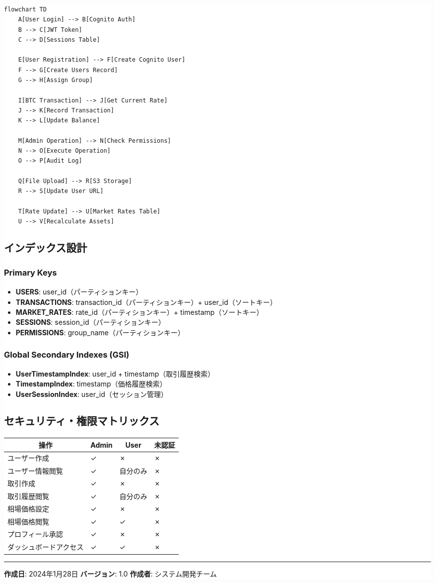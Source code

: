 ```mermaid
flowchart TD
    A[User Login] --> B[Cognito Auth]
    B --> C[JWT Token]
    C --> D[Sessions Table]
    
    E[User Registration] --> F[Create Cognito User]
    F --> G[Create Users Record]
    G --> H[Assign Group]
    
    I[BTC Transaction] --> J[Get Current Rate]
    J --> K[Record Transaction]
    K --> L[Update Balance]
    
    M[Admin Operation] --> N[Check Permissions]
    N --> O[Execute Operation]
    O --> P[Audit Log]
    
    Q[File Upload] --> R[S3 Storage]
    R --> S[Update User URL]
    
    T[Rate Update] --> U[Market Rates Table]
    U --> V[Recalculate Assets]
```

## インデックス設計

### Primary Keys
- **USERS**: user_id（パーティションキー）
- **TRANSACTIONS**: transaction_id（パーティションキー）+ user_id（ソートキー）
- **MARKET_RATES**: rate_id（パーティションキー）+ timestamp（ソートキー）
- **SESSIONS**: session_id（パーティションキー）
- **PERMISSIONS**: group_name（パーティションキー）

### Global Secondary Indexes (GSI)
- **UserTimestampIndex**: user_id + timestamp（取引履歴検索）
- **TimestampIndex**: timestamp（価格履歴検索）
- **UserSessionIndex**: user_id（セッション管理）

## セキュリティ・権限マトリックス

| 操作 | Admin | User | 未認証 |
|------|-------|------|--------|
| ユーザー作成 | ✓ | ✗ | ✗ |
| ユーザー情報閲覧 | ✓ | 自分のみ | ✗ |
| 取引作成 | ✓ | ✗ | ✗ |
| 取引履歴閲覧 | ✓ | 自分のみ | ✗ |
| 相場価格設定 | ✓ | ✗ | ✗ |
| 相場価格閲覧 | ✓ | ✓ | ✗ |
| プロフィール承認 | ✓ | ✗ | ✗ |
| ダッシュボードアクセス | ✓ | ✓ | ✗ |

---

**作成日**: 2024年1月28日
**バージョン**: 1.0
**作成者**: システム開発チーム